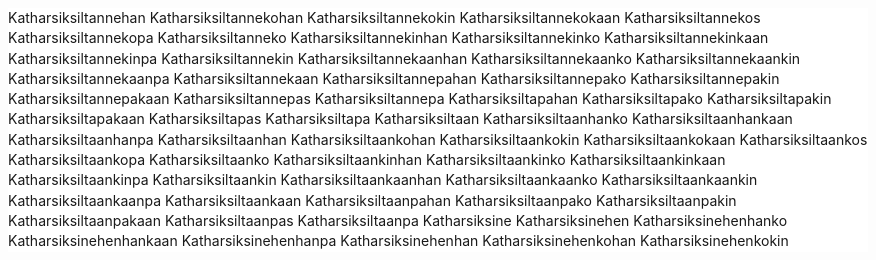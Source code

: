 Katharsiksiltannehan
Katharsiksiltannekohan
Katharsiksiltannekokin
Katharsiksiltannekokaan
Katharsiksiltannekos
Katharsiksiltannekopa
Katharsiksiltanneko
Katharsiksiltannekinhan
Katharsiksiltannekinko
Katharsiksiltannekinkaan
Katharsiksiltannekinpa
Katharsiksiltannekin
Katharsiksiltannekaanhan
Katharsiksiltannekaanko
Katharsiksiltannekaankin
Katharsiksiltannekaanpa
Katharsiksiltannekaan
Katharsiksiltannepahan
Katharsiksiltannepako
Katharsiksiltannepakin
Katharsiksiltannepakaan
Katharsiksiltannepas
Katharsiksiltannepa
Katharsiksiltapahan
Katharsiksiltapako
Katharsiksiltapakin
Katharsiksiltapakaan
Katharsiksiltapas
Katharsiksiltapa
Katharsiksiltaan
Katharsiksiltaanhanko
Katharsiksiltaanhankaan
Katharsiksiltaanhanpa
Katharsiksiltaanhan
Katharsiksiltaankohan
Katharsiksiltaankokin
Katharsiksiltaankokaan
Katharsiksiltaankos
Katharsiksiltaankopa
Katharsiksiltaanko
Katharsiksiltaankinhan
Katharsiksiltaankinko
Katharsiksiltaankinkaan
Katharsiksiltaankinpa
Katharsiksiltaankin
Katharsiksiltaankaanhan
Katharsiksiltaankaanko
Katharsiksiltaankaankin
Katharsiksiltaankaanpa
Katharsiksiltaankaan
Katharsiksiltaanpahan
Katharsiksiltaanpako
Katharsiksiltaanpakin
Katharsiksiltaanpakaan
Katharsiksiltaanpas
Katharsiksiltaanpa
Katharsiksine
Katharsiksinehen
Katharsiksinehenhanko
Katharsiksinehenhankaan
Katharsiksinehenhanpa
Katharsiksinehenhan
Katharsiksinehenkohan
Katharsiksinehenkokin